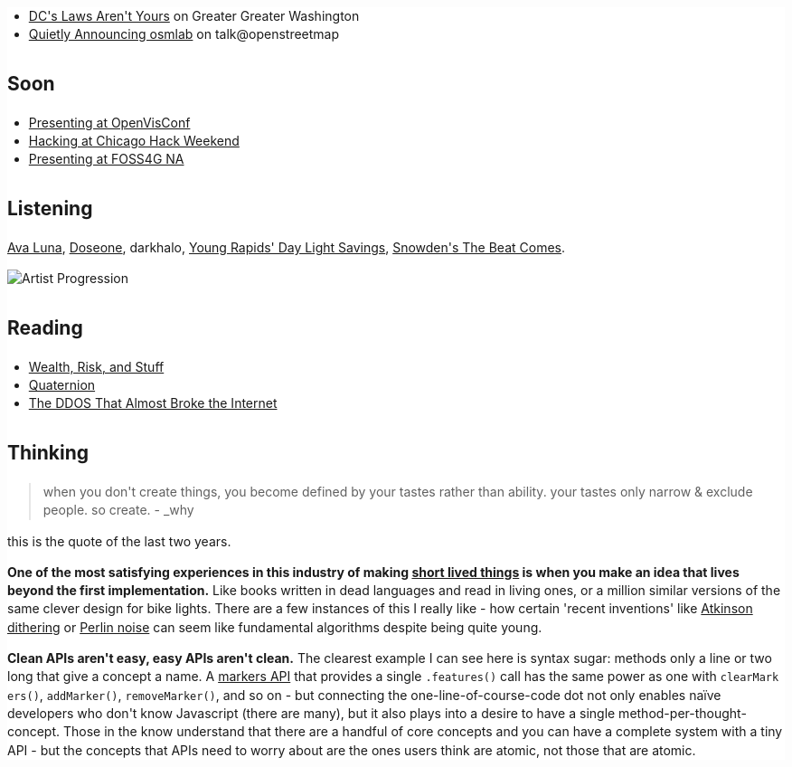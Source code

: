 * [DC's Laws Aren't Yours](http://greatergreaterwashington.org/post/18132/dcs-laws-arent-yours/) on Greater Greater Washington
* [Quietly Announcing osmlab](http://lists.openstreetmap.org/pipermail/dev/2013-March/026693.html) on talk@openstreetmap

## Soon

* [Presenting at OpenVisConf](http://openvisconf.com/)
* [Hacking at Chicago Hack Weekend](http://wiki.openstreetmap.org/wiki/Chicago_Hack_Weekend_April_2013)
* [Presenting at FOSS4G NA](http://foss4g-na.org/preliminary-program/)

## Listening

[Ava Luna](http://avalunamusic.com/), [Doseone](http://en.wikipedia.org/wiki/Doseone),
darkhalo, [Young Rapids' Day Light Savings](http://theyoungrapids.bandcamp.com/),
[Snowden's The Beat Comes](http://www.youtube.com/watch?v=nZC-OwnkL38).

![Artist Progression](http://farm9.staticflickr.com/8230/8592319741_b9210803ec_z.jpg)

## Reading

* [Wealth, Risk, and Stuff](http://vruba.tumblr.com/post/45256059128/wealth-risk-and-stuff)
* [Quaternion](http://en.wikipedia.org/wiki/Quaternion)
* [The DDOS That Almost Broke the Internet](http://blog.cloudflare.com/the-ddos-that-almost-broke-the-internet)

## Thinking

> when you don't create things, you become defined by your tastes rather than ability. your tastes only narrow & exclude people. so create. - _why

this is the quote of the last two years.

**One of the most satisfying experiences in this industry of making
[short lived things](http://macwright.org/2012/06/13/programming.html) is
when you make an idea that lives beyond the first implementation.**
Like books written in dead languages and read in living ones, or a
million similar versions of the same clever design for bike lights.
There are a few instances of this I really like - how certain 'recent inventions'
like [Atkinson dithering](http://mike.teczno.com/notes/atkinson.html) or
[Perlin noise](https://en.wikipedia.org/wiki/Perlin_noise) can seem like
fundamental algorithms despite being quite young.

**Clean APIs aren't easy, easy APIs aren't clean.** The clearest example
I can see here is syntax sugar: methods only a line or two long that give
a concept a name. A [markers API](https://github.com/mapbox/markers.js)
that provides a single `.features()` call
has the same power as one with `clearMarkers()`, `addMarker()`, `removeMarker()`,
and so on - but connecting the one-line-of-course-code dot not only
enables naïve developers who don't know Javascript (there are many), but it
also plays into a desire to have a single method-per-thought-concept.
Those in the know understand that there are a handful of core concepts
and you can have a complete system with a tiny API - but the concepts that
APIs need to worry about are the ones users think are atomic, not those that
are atomic.
